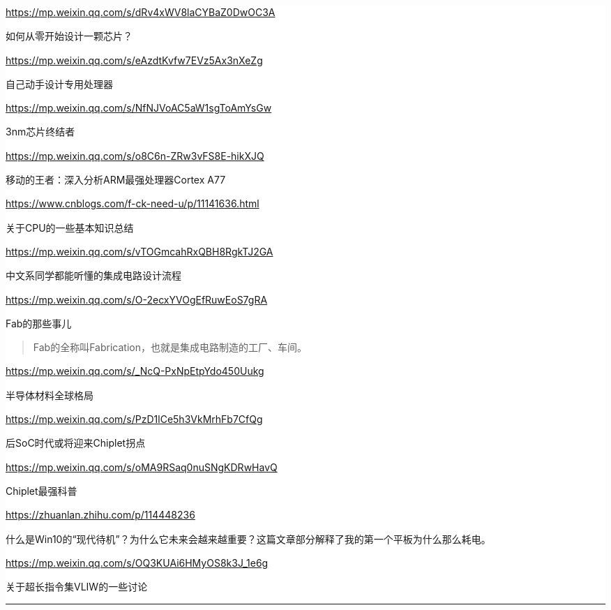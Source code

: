 https://mp.weixin.qq.com/s/dRv4xWV8laCYBaZ0DwOC3A

如何从零开始设计一颗芯片？

https://mp.weixin.qq.com/s/eAzdtKvfw7EVz5Ax3nXeZg

自己动手设计专用处理器

https://mp.weixin.qq.com/s/NfNJVoAC5aW1sgToAmYsGw

3nm芯片终结者

https://mp.weixin.qq.com/s/o8C6n-ZRw3vFS8E-hikXJQ

移动的王者：深入分析ARM最强处理器Cortex A77

https://www.cnblogs.com/f-ck-need-u/p/11141636.html

关于CPU的一些基本知识总结

https://mp.weixin.qq.com/s/vTOGmcahRxQBH8RgkTJ2GA

中文系同学都能听懂的集成电路设计流程

https://mp.weixin.qq.com/s/O-2ecxYVOgEfRuwEoS7gRA

Fab的那些事儿

>Fab的全称叫Fabrication，也就是集成电路制造的工厂、车间。

https://mp.weixin.qq.com/s/_NcQ-PxNpEtpYdo450Uukg

半导体材料全球格局

https://mp.weixin.qq.com/s/PzD1lCe5h3VkMrhFb7CfQg

后SoC时代或将迎来Chiplet拐点

https://mp.weixin.qq.com/s/oMA9RSaq0nuSNgKDRwHavQ

Chiplet最强科普

https://zhuanlan.zhihu.com/p/114448236

什么是Win10的“现代待机”？为什么它未来会越来越重要？这篇文章部分解释了我的第一个平板为什么那么耗电。

https://mp.weixin.qq.com/s/OQ3KUAi6HMyOS8k3J_1e6g

关于超长指令集VLIW的一些讨论

----
